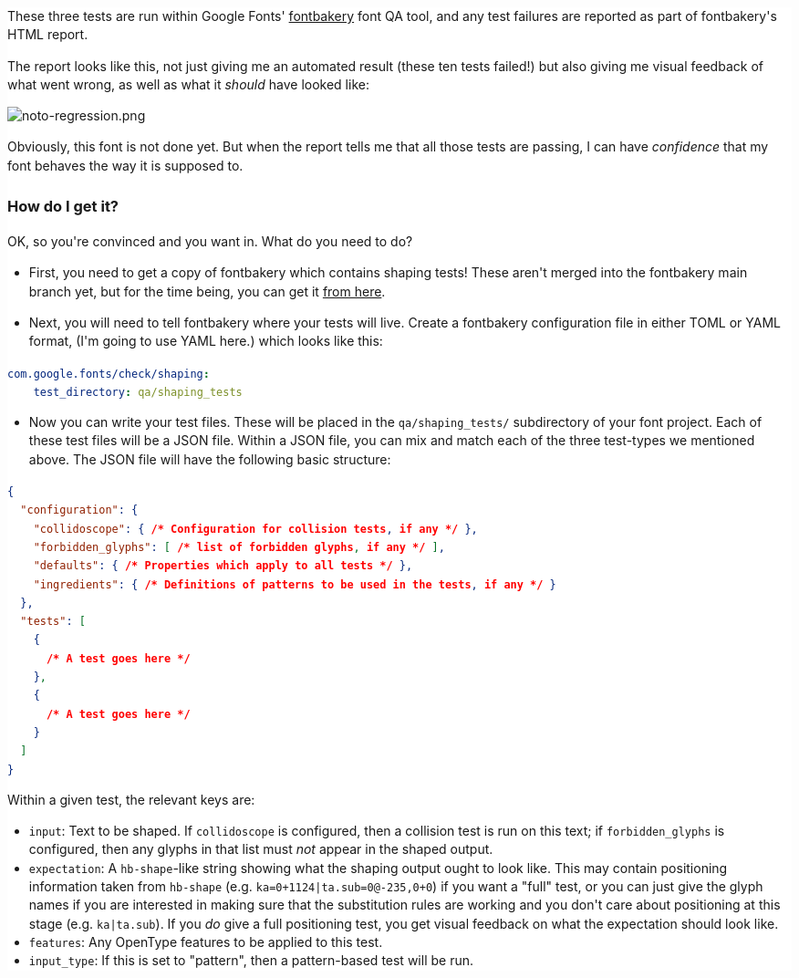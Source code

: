 These three tests are run within Google Fonts' [fontbakery](https://github.com/googlefonts/fontbakery) font QA tool, and any test failures are reported as part of fontbakery's HTML report.

The report looks like this, not just giving me an automated result (these ten tests failed!) but also giving me visual feedback of what went wrong, as well as what it *should* have looked like:

![noto-regression.png](https://github.com/simoncozens/simoncozens.github.io/raw/master/_posts/noto-regression.png)

Obviously, this font is not done yet. But when the report tells me that all those tests are passing, I can have *confidence* that my font behaves the way it is supposed to.

### How do I get it?

OK, so you're convinced and you want in. What do you need to do?

* First, you need to get a copy of fontbakery which contains shaping tests! These aren't merged into the fontbakery main branch yet, but for the time being, you can get it [from here](https://github.com/simoncozens/fontbakery/tree/shaping).

* Next, you will need to tell fontbakery where your tests will live. Create a fontbakery configuration file in either TOML or YAML format, (I'm going to use YAML here.) which looks like this:

```YAML
com.google.fonts/check/shaping:
    test_directory: qa/shaping_tests
```

* Now you can write your test files. These will be placed in the `qa/shaping_tests/` subdirectory of your font project. Each of these test files will be a JSON file. Within a JSON file, you can mix and match each of the three test-types we mentioned above. The JSON file will have the following basic structure:

```JSON
{
  "configuration": {
    "collidoscope": { /* Configuration for collision tests, if any */ },
    "forbidden_glyphs": [ /* list of forbidden glyphs, if any */ ],
    "defaults": { /* Properties which apply to all tests */ },
    "ingredients": { /* Definitions of patterns to be used in the tests, if any */ }
  },
  "tests": [
    {
      /* A test goes here */
    },
    {
      /* A test goes here */
    }
  ]
}
```

Within a given test, the relevant keys are:

* `input`: Text to be shaped. If `collidoscope` is configured, then a collision test is run on this text; if `forbidden_glyphs` is configured, then any glyphs in that list must *not* appear in the shaped output.
* `expectation`: A `hb-shape`-like string showing what the shaping output ought to look like. This may contain positioning information taken from `hb-shape` (e.g. `ka=0+1124|ta.sub=0@-235,0+0`) if you want a "full" test, or you can just give the glyph names if you are interested in making sure that the substitution rules are working and you don't care about positioning at this stage (e.g. `ka|ta.sub`). If you *do* give a full positioning test, you get visual feedback on what the expectation should look like.
* `features`: Any OpenType features to be applied to this test.
* `input_type`: If this is set to "pattern", then a pattern-based test will be run.
